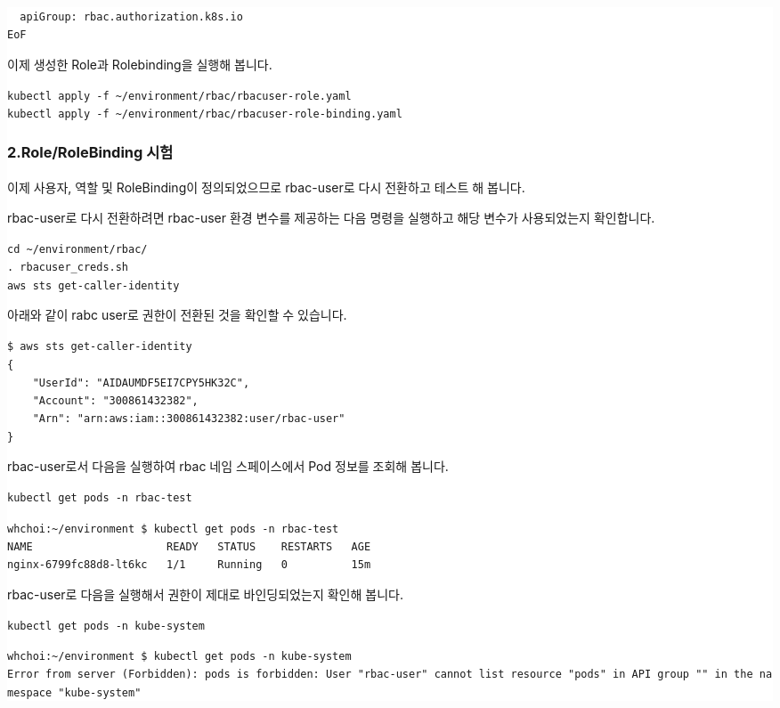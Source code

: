 ```
  apiGroup: rbac.authorization.k8s.io
EoF

```

이제 생성한 Role과 Rolebinding을 실행해 봅니다.

```
kubectl apply -f ~/environment/rbac/rbacuser-role.yaml
kubectl apply -f ~/environment/rbac/rbacuser-role-binding.yaml

```

### 2.Role/RoleBinding 시험&#x20;

이제 사용자, 역할 및 RoleBinding이 정의되었으므로 rbac-user로 다시 전환하고 테스트 해 봅니다.

rbac-user로 다시 전환하려면 rbac-user 환경 변수를 제공하는 다음 명령을 실행하고 해당 변수가 사용되었는지 확인합니다.

```
cd ~/environment/rbac/
. rbacuser_creds.sh
aws sts get-caller-identity

```

아래와 같이 rabc user로 권한이 전환된 것을 확인할 수 있습니다.

```
$ aws sts get-caller-identity
{
    "UserId": "AIDAUMDF5EI7CPY5HK32C",
    "Account": "300861432382",
    "Arn": "arn:aws:iam::300861432382:user/rbac-user"
}
```

rbac-user로서 다음을 실행하여 rbac 네임 스페이스에서 Pod 정보를 조회해 봅니다.

```
kubectl get pods -n rbac-test

```

```
whchoi:~/environment $ kubectl get pods -n rbac-test
NAME                     READY   STATUS    RESTARTS   AGE
nginx-6799fc88d8-lt6kc   1/1     Running   0          15m
```

rbac-user로 다음을 실행해서 권한이 제대로 바인딩되었는지 확인해 봅니다.

```
kubectl get pods -n kube-system

```

```
whchoi:~/environment $ kubectl get pods -n kube-system
Error from server (Forbidden): pods is forbidden: User "rbac-user" cannot list resource "pods" in API group "" in the namespace "kube-system"
```
